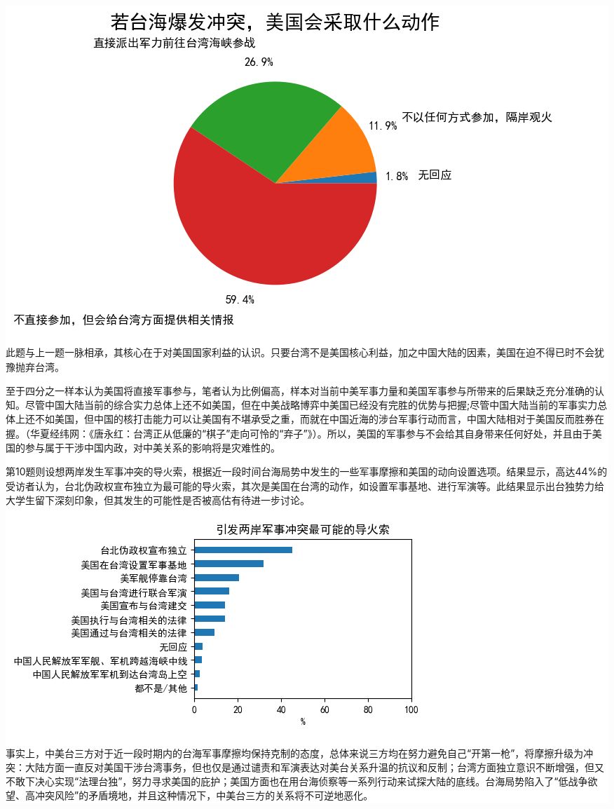 ![9p](/assets/images/200831/9p.png)

此题与上一题一脉相承，其核心在于对美国国家利益的认识。只要台湾不是美国核心利益，加之中国大陆的因素，美国在迫不得已时不会犹豫抛弃台湾。

至于四分之一样本认为美国将直接军事参与，笔者认为比例偏高，样本对当前中美军事力量和美国军事参与所带来的后果缺乏充分准确的认知。尽管中国大陆当前的综合实力总体上还不如美国，但在中美战略博弈中美国已经没有完胜的优势与把握;尽管中国大陆当前的军事实力总体上还不如美国，但中国的核打击能力可以让美国有不堪承受之重，而就在中国近海的涉台军事行动而言，中国大陆相对于美国反而胜券在握。（华夏经纬网：《唐永红：台湾正从低廉的“棋子”走向可怜的“弃子”》）。所以，美国的军事参与不会给其自身带来任何好处，并且由于美国的参与属于干涉中国内政，对中美关系的影响将是灾难性的。

第10题则设想两岸发生军事冲突的导火索，根据近一段时间台海局势中发生的一些军事摩擦和美国的动向设置选项。结果显示，高达44%的受访者认为，台北伪政权宣布独立为最可能的导火索，其次是美国在台湾的动作，如设置军事基地、进行军演等。此结果显示出台独势力给大学生留下深刻印象，但其发生的可能性是否被高估有待进一步讨论。

![10b](/assets/images/200831/10b.png)

事实上，中美台三方对于近一段时期内的台海军事摩擦均保持克制的态度，总体来说三方均在努力避免自己“开第一枪”，将摩擦升级为冲突：大陆方面一直反对美国干涉台湾事务，但也仅是通过谴责和军演表达对美台关系升温的抗议和反制；台湾方面独立意识不断增强，但又不敢下决心实现“法理台独”，努力寻求美国的庇护；美国方面也在用台海侦察等一系列行动来试探大陆的底线。台海局势陷入了“低战争欲望、高冲突风险”的矛盾境地，并且这种情况下，中美台三方的关系将不可逆地恶化。
